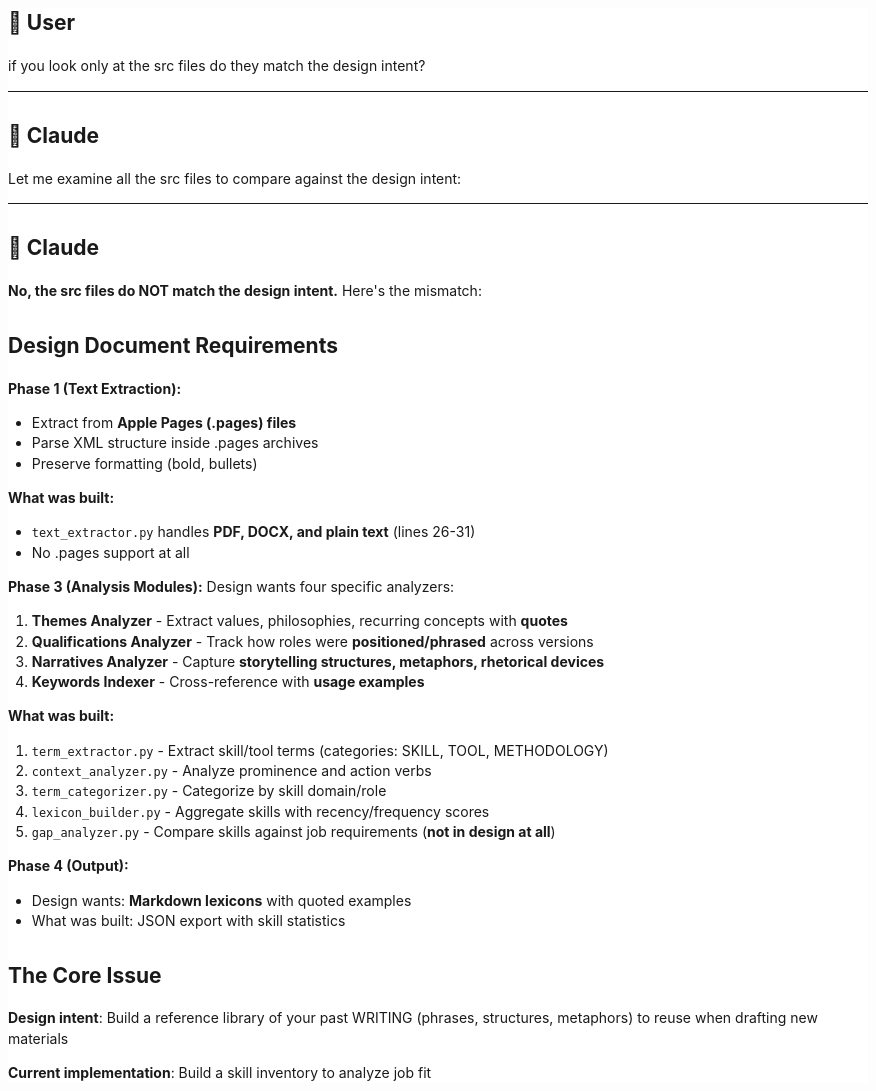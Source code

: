 
## 👤 User

if you look only at the src files do they match the design intent?

---

## 🤖 Claude

Let me examine all the src files to compare against the design intent:

---

## 🤖 Claude

**No, the src files do NOT match the design intent.** Here's the mismatch:

## Design Document Requirements

**Phase 1 (Text Extraction):**
- Extract from **Apple Pages (.pages) files** 
- Parse XML structure inside .pages archives
- Preserve formatting (bold, bullets)

**What was built:**
- `text_extractor.py` handles **PDF, DOCX, and plain text** (lines 26-31)
- No .pages support at all

**Phase 3 (Analysis Modules):**
Design wants four specific analyzers:
1. **Themes Analyzer** - Extract values, philosophies, recurring concepts with **quotes**
2. **Qualifications Analyzer** - Track how roles were **positioned/phrased** across versions
3. **Narratives Analyzer** - Capture **storytelling structures, metaphors, rhetorical devices**
4. **Keywords Indexer** - Cross-reference with **usage examples**

**What was built:**
1. `term_extractor.py` - Extract skill/tool terms (categories: SKILL, TOOL, METHODOLOGY)
2. `context_analyzer.py` - Analyze prominence and action verbs
3. `term_categorizer.py` - Categorize by skill domain/role
4. `lexicon_builder.py` - Aggregate skills with recency/frequency scores
5. `gap_analyzer.py` - Compare skills against job requirements (**not in design at all**)

**Phase 4 (Output):**
- Design wants: **Markdown lexicons** with quoted examples
- What was built: JSON export with skill statistics

## The Core Issue

**Design intent**: Build a reference library of your past WRITING (phrases, structures, metaphors) to reuse when drafting new materials

**Current implementation**: Build a skill inventory to analyze job fit
